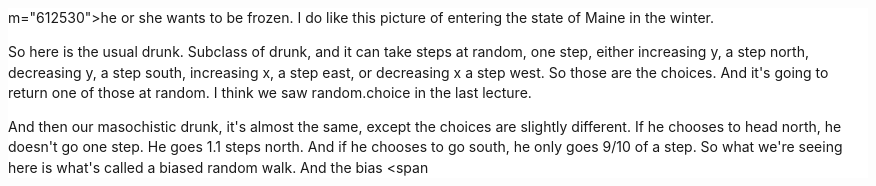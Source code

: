   m="612530">he</span> <span m="612740">or</span> <span m="612830">she</span>
  <span m="613070">wants</span> <span m="613370">to</span> <span
  m="613490">be</span> <span m="613610">frozen.</span> <span m="615710">I</span>
  <span m="615830">do</span> <span m="615980">like</span> <span
  m="616220">this</span> <span m="616430">picture</span> <span
  m="616820">of</span> <span m="617120">entering</span> <span
  m="617480">the</span> <span m="617600">state</span> <span m="617870">of</span>
  <span m="617990">Maine</span> <span m="618640">in</span> <span
  m="618710">the</span> <span m="618830">winter.</span></p><p><span
  m="622870">So</span> <span m="623070">here</span> <span m="623220">is</span>
  <span m="623350">the</span> <span m="623440">usual</span> <span
  m="623920">drunk.</span> <span m="625510">Subclass</span> <span
  m="626230">of</span> <span m="626350">drunk,</span> <span
  m="627430">and</span> <span m="627550">it</span> <span m="627610">can</span>
  <span m="627790">take</span> <span m="628120">steps</span> <span
  m="629140">at</span> <span m="629350">random,</span> <span
  m="630040">one</span> <span m="630340">step,</span> <span
  m="631780">either</span> <span m="632500">increasing</span> <span
  m="633090">y,</span> <span m="633650">a</span> <span m="633810">step</span>
  <span m="634150">north,</span> <span m="635230">decreasing</span> <span
  m="635890">y, a</span> <span m="636280">step</span> <span
  m="636610">south,</span> <span m="638410">increasing</span> <span
  m="639040">x,</span> <span m="639610">a</span> <span m="639850">step</span>
  <span m="640210">east,</span> <span m="640570">or</span> <span
  m="640750">decreasing</span> <span m="641380">x a</span> <span
  m="641740">step</span> <span m="642820">west.</span> <span
  m="645770">So</span> <span m="645890">those</span> <span m="646130">are</span>
  <span m="646190">the</span> <span m="646310">choices.</span> <span
  m="646940">And</span> <span m="647060">it's</span> <span m="647210">going
  to</span> <span m="647360">return</span> <span m="647780">one</span> <span
  m="647960">of</span> <span m="648050">those</span> <span m="648290">at</span>
  <span m="648410">random.</span> <span m="649410">I think</span> <span
  m="649910">we</span> <span m="650000">saw</span> <span
  m="650210">random.choice</span> <span m="651200">in</span> <span
  m="651350">the</span> <span m="651410">last</span> <span
  m="651770">lecture.</span></p><p><span m="653350">And</span> <span
  m="653450">then</span> <span m="653630">our</span> <span
  m="653750">masochistic</span> <span m="654560">drunk,</span> <span
  m="655910">it's</span> <span m="656420">almost</span> <span
  m="656990">the</span> <span m="657110">same,</span> <span
  m="657620">except</span> <span m="658100">the</span> <span
  m="658220">choices</span> <span m="658730">are</span> <span
  m="658820">slightly</span> <span m="659600">different.</span> <span
  m="661100">If</span> <span m="661250">he</span> <span
  m="661340">chooses</span> <span m="661850">to</span> <span
  m="661970">head</span> <span m="662210">north,</span> <span
  m="662690">he</span> <span m="662810">doesn't</span> <span
  m="663080">go</span> <span m="663290">one</span> <span m="663560">step.</span>
  <span m="663890">He</span> <span m="664010">goes</span> <span
  m="664340">1.1</span> <span m="665330">steps</span> <span
  m="665840">north.</span> <span m="668380">And</span> <span
  m="668470">if</span> <span m="668560">he</span> <span
  m="668620">chooses</span> <span m="669040">to</span> <span
  m="669160">go</span> <span m="669340">south,</span> <span m="669820">he</span>
  <span m="669970">only</span> <span m="670240">goes</span> <span
  m="670570">9/10</span> <span m="671290">of</span> <span m="671410">a</span>
  <span m="671470">step.</span> <span m="672920">So</span> <span
  m="673160">what</span> <span m="673310">we're</span> <span
  m="673430">seeing</span> <span m="673820">here</span> <span
  m="674030">is</span> <span m="674150">what's</span> <span
  m="674360">called</span> <span m="674660">a</span> <span
  m="674780">biased</span> <span m="675500">random</span> <span
  m="675980">walk.</span> <span m="677250">And</span> <span
  m="677360">the</span> <span m="677450">bias</span> <span